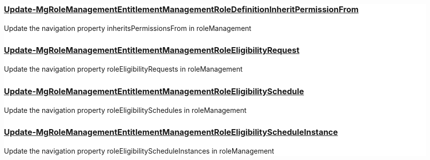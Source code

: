 ### [Update-MgRoleManagementEntitlementManagementRoleDefinitionInheritPermissionFrom](Update-MgRoleManagementEntitlementManagementRoleDefinitionInheritPermissionFrom.md)
Update the navigation property inheritsPermissionsFrom in roleManagement

### [Update-MgRoleManagementEntitlementManagementRoleEligibilityRequest](Update-MgRoleManagementEntitlementManagementRoleEligibilityRequest.md)
Update the navigation property roleEligibilityRequests in roleManagement

### [Update-MgRoleManagementEntitlementManagementRoleEligibilitySchedule](Update-MgRoleManagementEntitlementManagementRoleEligibilitySchedule.md)
Update the navigation property roleEligibilitySchedules in roleManagement

### [Update-MgRoleManagementEntitlementManagementRoleEligibilityScheduleInstance](Update-MgRoleManagementEntitlementManagementRoleEligibilityScheduleInstance.md)
Update the navigation property roleEligibilityScheduleInstances in roleManagement

